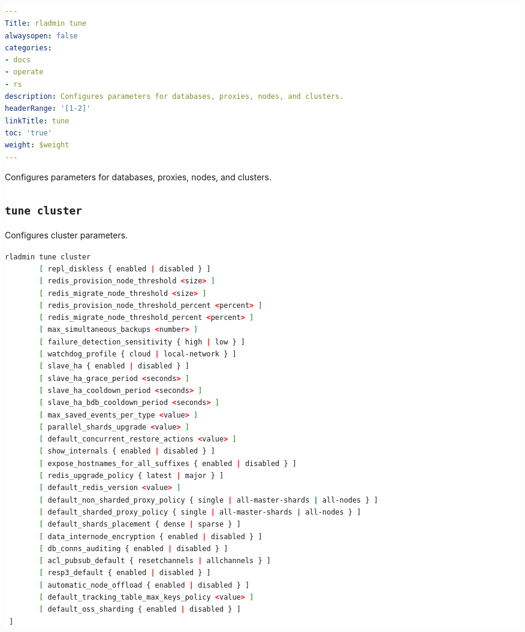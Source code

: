 ```yaml
---
Title: rladmin tune
alwaysopen: false
categories:
- docs
- operate
- rs
description: Configures parameters for databases, proxies, nodes, and clusters.
headerRange: '[1-2]'
linkTitle: tune
toc: 'true'
weight: $weight
---
```


Configures parameters for databases, proxies, nodes, and clusters.

## `tune cluster`

Configures cluster parameters.

``` sh
rladmin tune cluster
        [ repl_diskless { enabled | disabled } ]
        [ redis_provision_node_threshold <size> ]
        [ redis_migrate_node_threshold <size> ]
        [ redis_provision_node_threshold_percent <percent> ]
        [ redis_migrate_node_threshold_percent <percent> ]
        [ max_simultaneous_backups <number> ]
        [ failure_detection_sensitivity { high | low } ]
        [ watchdog_profile { cloud | local-network } ]
        [ slave_ha { enabled | disabled } ]
        [ slave_ha_grace_period <seconds> ]
        [ slave_ha_cooldown_period <seconds> ]
        [ slave_ha_bdb_cooldown_period <seconds> ]
        [ max_saved_events_per_type <value> ]
        [ parallel_shards_upgrade <value> ]
        [ default_concurrent_restore_actions <value> ]
        [ show_internals { enabled | disabled } ]
        [ expose_hostnames_for_all_suffixes { enabled | disabled } ]
        [ redis_upgrade_policy { latest | major } ]
        [ default_redis_version <value> ]
        [ default_non_sharded_proxy_policy { single | all-master-shards | all-nodes } ]
        [ default_sharded_proxy_policy { single | all-master-shards | all-nodes } ]
        [ default_shards_placement { dense | sparse } ]
        [ data_internode_encryption { enabled | disabled } ]
        [ db_conns_auditing { enabled | disabled } ]
        [ acl_pubsub_default { resetchannels | allchannels } ]
        [ resp3_default { enabled | disabled } ]
        [ automatic_node_offload { enabled | disabled } ]
        [ default_tracking_table_max_keys_policy <value> ]
        [ default_oss_sharding { enabled | disabled } ]
 ]
```
